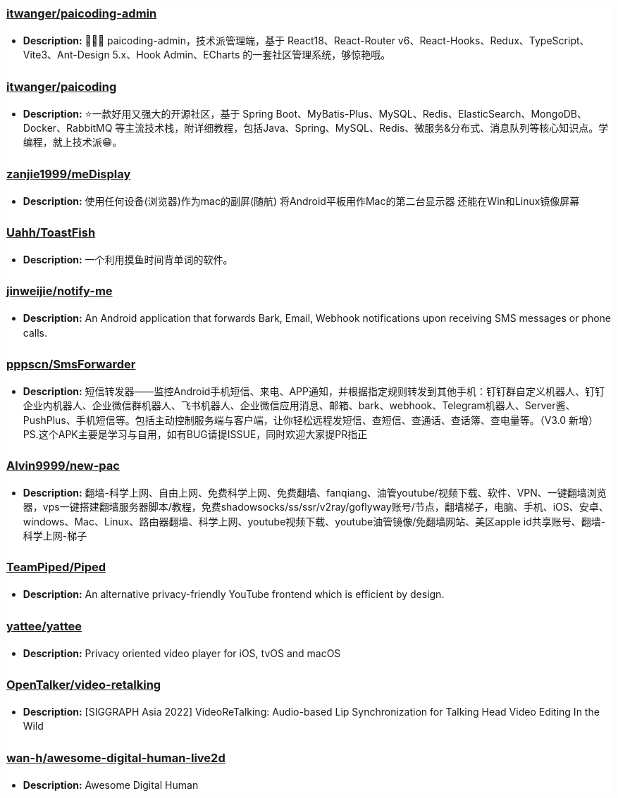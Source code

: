 ### [itwanger/paicoding-admin](https://github.com/itwanger/paicoding-admin)
- **Description:** 🚀🚀🚀 paicoding-admin，技术派管理端，基于 React18、React-Router v6、React-Hooks、Redux、TypeScript、Vite3、Ant-Design 5.x、Hook Admin、ECharts 的一套社区管理系统，够惊艳哦。

### [itwanger/paicoding](https://github.com/itwanger/paicoding)
- **Description:** ⭐️一款好用又强大的开源社区，基于 Spring Boot、MyBatis-Plus、MySQL、Redis、ElasticSearch、MongoDB、Docker、RabbitMQ 等主流技术栈，附详细教程，包括Java、Spring、MySQL、Redis、微服务&分布式、消息队列等核心知识点。学编程，就上技术派😁。

### [zanjie1999/meDisplay](https://github.com/zanjie1999/meDisplay)
- **Description:** 使用任何设备(浏览器)作为mac的副屏(随航) 将Android平板用作Mac的第二台显示器 还能在Win和Linux镜像屏幕

### [Uahh/ToastFish](https://github.com/Uahh/ToastFish)
- **Description:** 一个利用摸鱼时间背单词的软件。

### [jinweijie/notify-me](https://github.com/jinweijie/notify-me)
- **Description:** An Android application that forwards Bark, Email, Webhook notifications upon receiving SMS messages or phone calls.

### [pppscn/SmsForwarder](https://github.com/pppscn/SmsForwarder)
- **Description:** 短信转发器——监控Android手机短信、来电、APP通知，并根据指定规则转发到其他手机：钉钉群自定义机器人、钉钉企业内机器人、企业微信群机器人、飞书机器人、企业微信应用消息、邮箱、bark、webhook、Telegram机器人、Server酱、PushPlus、手机短信等。包括主动控制服务端与客户端，让你轻松远程发短信、查短信、查通话、查话簿、查电量等。（V3.0 新增）PS.这个APK主要是学习与自用，如有BUG请提ISSUE，同时欢迎大家提PR指正

### [Alvin9999/new-pac](https://github.com/Alvin9999/new-pac)
- **Description:** 翻墙-科学上网、自由上网、免费科学上网、免费翻墙、fanqiang、油管youtube/视频下载、软件、VPN、一键翻墙浏览器，vps一键搭建翻墙服务器脚本/教程，免费shadowsocks/ss/ssr/v2ray/goflyway账号/节点，翻墙梯子，电脑、手机、iOS、安卓、windows、Mac、Linux、路由器翻墙、科学上网、youtube视频下载、youtube油管镜像/免翻墙网站、美区apple id共享账号、翻墙-科学上网-梯子

### [TeamPiped/Piped](https://github.com/TeamPiped/Piped)
- **Description:** An alternative privacy-friendly YouTube frontend which is efficient by design.

### [yattee/yattee](https://github.com/yattee/yattee)
- **Description:** Privacy oriented video player for iOS, tvOS and macOS

### [OpenTalker/video-retalking](https://github.com/OpenTalker/video-retalking)
- **Description:** [SIGGRAPH Asia 2022] VideoReTalking: Audio-based Lip Synchronization for Talking Head Video Editing In the Wild

### [wan-h/awesome-digital-human-live2d](https://github.com/wan-h/awesome-digital-human-live2d)
- **Description:** Awesome Digital Human
